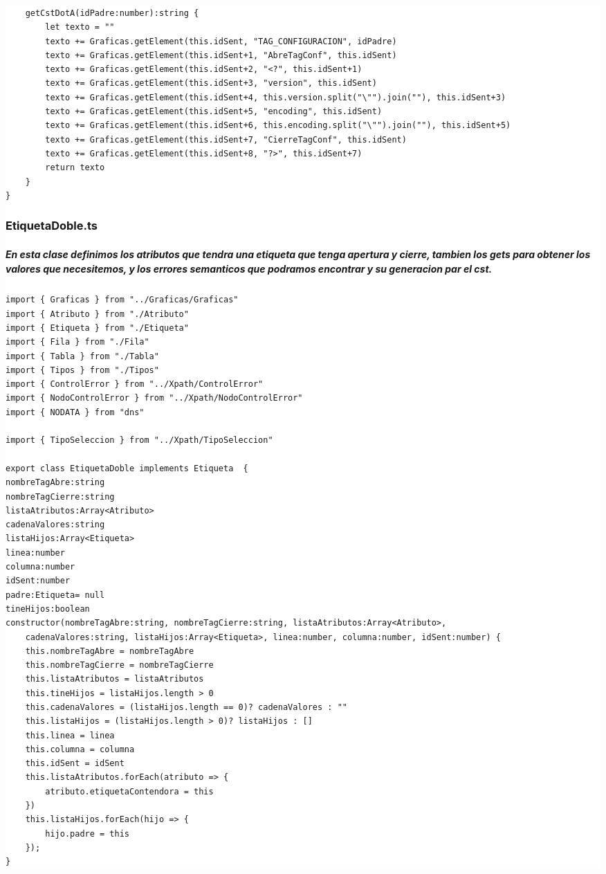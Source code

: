         getCstDotA(idPadre:number):string {
            let texto = ""
            texto += Graficas.getElement(this.idSent, "TAG_CONFIGURACION", idPadre)
            texto += Graficas.getElement(this.idSent+1, "AbreTagConf", this.idSent)
            texto += Graficas.getElement(this.idSent+2, "<?", this.idSent+1)
            texto += Graficas.getElement(this.idSent+3, "version", this.idSent)
            texto += Graficas.getElement(this.idSent+4, this.version.split("\"").join(""), this.idSent+3)
            texto += Graficas.getElement(this.idSent+5, "encoding", this.idSent)
            texto += Graficas.getElement(this.idSent+6, this.encoding.split("\"").join(""), this.idSent+5)
            texto += Graficas.getElement(this.idSent+7, "CierreTagConf", this.idSent)
            texto += Graficas.getElement(this.idSent+8, "?>", this.idSent+7)
            return texto
        }
    }

### EtiquetaDoble.ts
##### En esta clase definimos los atributos que tendra una etiqueta que tenga apertura y cierre, tambien los gets para obtener los valores que necesitemos, y los errores semanticos que podramos encontrar y su generacion par el cst.
    import { Graficas } from "../Graficas/Graficas"
    import { Atributo } from "./Atributo"
    import { Etiqueta } from "./Etiqueta"
    import { Fila } from "./Fila"
    import { Tabla } from "./Tabla"
    import { Tipos } from "./Tipos"
    import { ControlError } from "../Xpath/ControlError"
    import { NodoControlError } from "../Xpath/NodoControlError"
    import { NODATA } from "dns"

    import { TipoSeleccion } from "../Xpath/TipoSeleccion"

    export class EtiquetaDoble implements Etiqueta  {
    nombreTagAbre:string
    nombreTagCierre:string
    listaAtributos:Array<Atributo>
    cadenaValores:string
    listaHijos:Array<Etiqueta>
    linea:number
    columna:number
    idSent:number
    padre:Etiqueta= null
    tineHijos:boolean
    constructor(nombreTagAbre:string, nombreTagCierre:string, listaAtributos:Array<Atributo>, 
        cadenaValores:string, listaHijos:Array<Etiqueta>, linea:number, columna:number, idSent:number) {
        this.nombreTagAbre = nombreTagAbre
        this.nombreTagCierre = nombreTagCierre
        this.listaAtributos = listaAtributos
        this.tineHijos = listaHijos.length > 0
        this.cadenaValores = (listaHijos.length == 0)? cadenaValores : ""
        this.listaHijos = (listaHijos.length > 0)? listaHijos : []
        this.linea = linea
        this.columna = columna
        this.idSent = idSent
        this.listaAtributos.forEach(atributo => {
            atributo.etiquetaContendora = this
        })
        this.listaHijos.forEach(hijo => {
            hijo.padre = this
        });
    }
